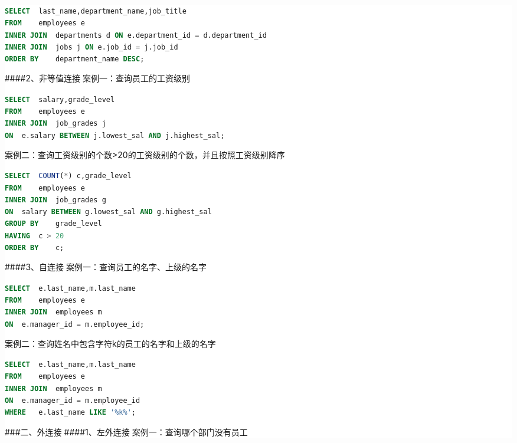 ```sql
SELECT	last_name,department_name,job_title
FROM	employees e
INNER JOIN	departments d ON e.department_id = d.department_id
INNER JOIN	jobs j ON e.job_id = j.job_id
ORDER BY	department_name DESC;
```




####2、非等值连接
案例一：查询员工的工资级别

```sql
SELECT	salary,grade_level
FROM	employees e
INNER JOIN	job_grades j
ON	e.salary BETWEEN j.lowest_sal AND j.highest_sal;
```

案例二：查询工资级别的个数>20的工资级别的个数，并且按照工资级别降序

```sql
SELECT	COUNT(*) c,grade_level
FROM	employees e
INNER JOIN	job_grades g
ON	salary BETWEEN g.lowest_sal AND g.highest_sal
GROUP BY	grade_level
HAVING	c > 20
ORDER BY	c;
```




####3、自连接
案例一：查询员工的名字、上级的名字

```sql
SELECT	e.last_name,m.last_name
FROM	employees e
INNER JOIN	employees m
ON	e.manager_id = m.employee_id;
```

案例二：查询姓名中包含字符k的员工的名字和上级的名字

```sql
SELECT	e.last_name,m.last_name
FROM	employees e
INNER JOIN	employees m
ON	e.manager_id = m.employee_id
WHERE	e.last_name LIKE '%k%';
```



###二、外连接
####1、左外连接
案例一：查询哪个部门没有员工
